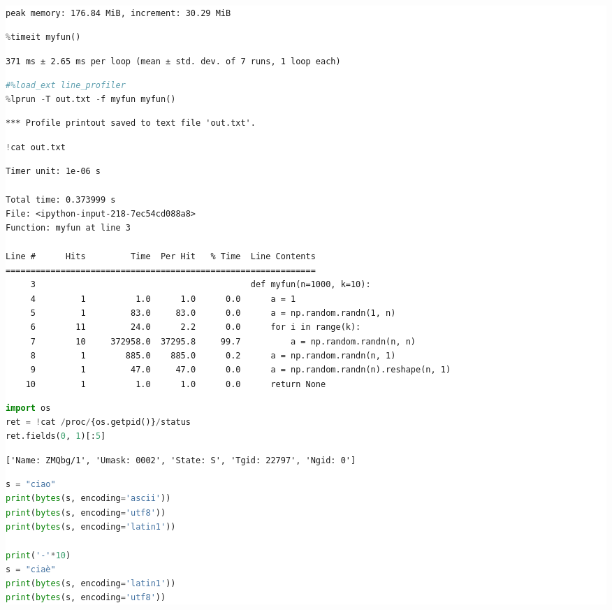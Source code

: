     peak memory: 176.84 MiB, increment: 30.29 MiB



```python
%timeit myfun()
```

    371 ms ± 2.65 ms per loop (mean ± std. dev. of 7 runs, 1 loop each)



```python
#%load_ext line_profiler
%lprun -T out.txt -f myfun myfun()
```

    
    *** Profile printout saved to text file 'out.txt'. 



```python
!cat out.txt
```

    Timer unit: 1e-06 s
    
    Total time: 0.373999 s
    File: <ipython-input-218-7ec54cd088a8>
    Function: myfun at line 3
    
    Line #      Hits         Time  Per Hit   % Time  Line Contents
    ==============================================================
         3                                           def myfun(n=1000, k=10):
         4         1          1.0      1.0      0.0      a = 1
         5         1         83.0     83.0      0.0      a = np.random.randn(1, n)
         6        11         24.0      2.2      0.0      for i in range(k):
         7        10     372958.0  37295.8     99.7          a = np.random.randn(n, n)
         8         1        885.0    885.0      0.2      a = np.random.randn(n, 1)
         9         1         47.0     47.0      0.0      a = np.random.randn(n).reshape(n, 1)
        10         1          1.0      1.0      0.0      return None


```python
import os
ret = !cat /proc/{os.getpid()}/status
ret.fields(0, 1)[:5]
```




    ['Name: ZMQbg/1', 'Umask: 0002', 'State: S', 'Tgid: 22797', 'Ngid: 0']




```python
s = "ciao"
print(bytes(s, encoding='ascii'))
print(bytes(s, encoding='utf8'))
print(bytes(s, encoding='latin1'))

print('-'*10)
s = "ciaè"
print(bytes(s, encoding='latin1'))
print(bytes(s, encoding='utf8'))
```
